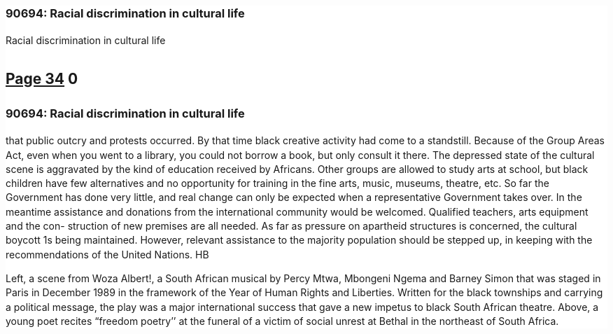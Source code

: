 
### 90694: Racial discrimination in cultural life

Racial discrimination in cultural life

## [Page 34](https://demo.humlab.umu.se/courier/090699engo.pdf#page=34) 0

### 90694: Racial discrimination in cultural life

that public outcry and protests occurred. By that 
time black creative activity had come to a 
standstill. 
Because of the Group Areas Act, even when 
you went to a library, you could not borrow a 
book, but only consult it there. The depressed 
state of the cultural scene is aggravated by the 
kind of education received by Africans. Other 
groups are allowed to study arts at school, but 
black children have few alternatives and no 
opportunity for training in the fine arts, music, 
museums, theatre, etc. 
So far the Government has done very little, 
and real change can only be expected when a 
representative Government takes over. In the 
meantime assistance and donations from the 
international community would be welcomed. 
Qualified teachers, arts equipment and the con- 
struction of new premises are all needed. As far 
as pressure on apartheid structures is concerned, 
the cultural boycott 1s being maintained. 
However, relevant assistance to the majority 
population should be stepped up, in keeping with 
the recommendations of the United Nations. HB 
  
  
Left, a scene from Woza 
Albert!, a South African 
musical by Percy Mtwa, 
Mbongeni Ngema and Barney 
Simon that was staged in 
Paris in December 1989 in 
the framework of the Year of 
Human Rights and Liberties. 
Written for the black 
townships and carrying a 
political message, the play 
was a major international 
success that gave a new 
impetus to black South 
African theatre. 
Above, a young poet recites 
“freedom poetry’’ at the 
funeral of a victim of social 
unrest at Bethal in the 
northeast of South Africa.
